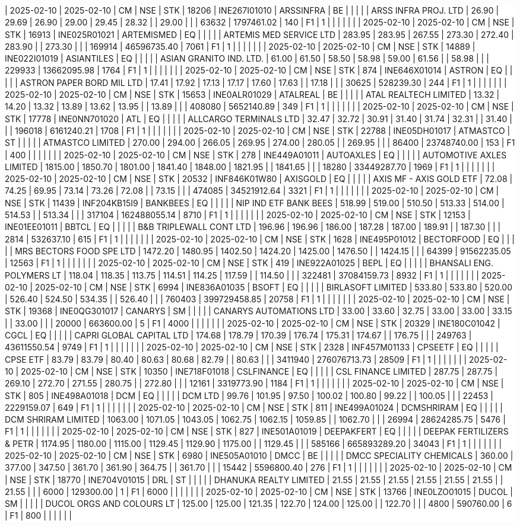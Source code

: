 | 2025-02-10 | 2025-02-10 | CM | NSE | STK | 18206 | INE267I01010 | ARSSINFRA | BE |  |  |  |  | ARSS INFRA PROJ. LTD | 26.90 | 29.69 | 26.90 | 29.00 | 29.45 | 28.32 |  | 29.00 |  |  | 63632 | 1797461.02 | 140 | F1 | 1 |  |  |  |  |  |
| 2025-02-10 | 2025-02-10 | CM | NSE | STK | 16913 | INE025R01021 | ARTEMISMED | EQ |  |  |  |  | ARTEMIS MED SERVICE LTD | 283.95 | 283.95 | 267.55 | 273.30 | 272.40 | 283.90 |  | 273.30 |  |  | 169914 | 46596735.40 | 7061 | F1 | 1 |  |  |  |  |  |
| 2025-02-10 | 2025-02-10 | CM | NSE | STK | 14889 | INE022I01019 | ASIANTILES | EQ |  |  |  |  | ASIAN GRANITO IND. LTD. | 61.00 | 61.50 | 58.50 | 58.98 | 59.00 | 61.56 |  | 58.98 |  |  | 229933 | 13662095.98 | 1764 | F1 | 1 |  |  |  |  |  |
| 2025-02-10 | 2025-02-10 | CM | NSE | STK | 874 | INE646X01014 | ASTRON | EQ |  |  |  |  | ASTRON PAPER BORD MIL LTD | 17.41 | 17.92 | 17.13 | 17.17 | 17.60 | 17.63 |  | 17.18 |  |  | 30625 | 528239.30 | 244 | F1 | 1 |  |  |  |  |  |
| 2025-02-10 | 2025-02-10 | CM | NSE | STK | 15653 | INE0ALR01029 | ATALREAL | BE |  |  |  |  | ATAL REALTECH LIMITED | 13.32 | 14.20 | 13.32 | 13.89 | 13.62 | 13.95 |  | 13.89 |  |  | 408080 | 5652140.89 | 349 | F1 | 1 |  |  |  |  |  |
| 2025-02-10 | 2025-02-10 | CM | NSE | STK | 17778 | INE0NN701020 | ATL | EQ |  |  |  |  | ALLCARGO TERMINALS LTD | 32.47 | 32.72 | 30.91 | 31.40 | 31.74 | 32.31 |  | 31.40 |  |  | 196018 | 6161240.21 | 1708 | F1 | 1 |  |  |  |  |  |
| 2025-02-10 | 2025-02-10 | CM | NSE | STK | 22788 | INE05DH01017 | ATMASTCO | ST |  |  |  |  | ATMASTCO LIMITED | 270.00 | 294.00 | 266.05 | 269.95 | 274.00 | 280.05 |  | 269.95 |  |  | 86400 | 23748740.00 | 153 | F1 | 400 |  |  |  |  |  |
| 2025-02-10 | 2025-02-10 | CM | NSE | STK | 278 | INE449A01011 | AUTOAXLES | EQ |  |  |  |  | AUTOMOTIVE AXLES LIMITED | 1815.00 | 1850.70 | 1801.00 | 1841.40 | 1848.00 | 1821.95 |  | 1841.65 |  |  | 18280 | 33449287.70 | 1969 | F1 | 1 |  |  |  |  |  |
| 2025-02-10 | 2025-02-10 | CM | NSE | STK | 20532 | INF846K01W80 | AXISGOLD | EQ |  |  |  |  | AXIS MF - AXIS GOLD ETF | 72.08 | 74.25 | 69.95 | 73.14 | 73.26 | 72.08 |  | 73.15 |  |  | 474085 | 34521912.64 | 3321 | F1 | 1 |  |  |  |  |  |
| 2025-02-10 | 2025-02-10 | CM | NSE | STK | 11439 | INF204KB15I9 | BANKBEES | EQ |  |  |  |  | NIP IND ETF BANK BEES | 518.99 | 519.00 | 510.50 | 513.33 | 514.00 | 514.53 |  | 513.34 |  |  | 317104 | 162488055.14 | 8710 | F1 | 1 |  |  |  |  |  |
| 2025-02-10 | 2025-02-10 | CM | NSE | STK | 12153 | INE01EE01011 | BBTCL | EQ |  |  |  |  | B&B TRIPLEWALL CONT LTD | 196.96 | 196.96 | 186.00 | 187.28 | 187.00 | 189.91 |  | 187.30 |  |  | 2814 | 532637.10 | 615 | F1 | 1 |  |  |  |  |  |
| 2025-02-10 | 2025-02-10 | CM | NSE | STK | 1628 | INE495P01012 | BECTORFOOD | EQ |  |  |  |  | MRS BECTORS FOOD SPE LTD | 1472.20 | 1480.95 | 1402.50 | 1424.20 | 1425.00 | 1476.50 |  | 1424.15 |  |  | 64399 | 91562235.05 | 12563 | F1 | 1 |  |  |  |  |  |
| 2025-02-10 | 2025-02-10 | CM | NSE | STK | 419 | INE922A01025 | BEPL | EQ |  |  |  |  | BHANSALI ENG. POLYMERS LT | 118.04 | 118.35 | 113.75 | 114.51 | 114.25 | 117.59 |  | 114.50 |  |  | 322481 | 37084159.73 | 8932 | F1 | 1 |  |  |  |  |  |
| 2025-02-10 | 2025-02-10 | CM | NSE | STK | 6994 | INE836A01035 | BSOFT | EQ |  |  |  |  | BIRLASOFT LIMITED | 533.80 | 533.80 | 520.00 | 526.40 | 524.50 | 534.35 |  | 526.40 |  |  | 760403 | 399729458.85 | 20758 | F1 | 1 |  |  |  |  |  |
| 2025-02-10 | 2025-02-10 | CM | NSE | STK | 19368 | INE0QG301017 | CANARYS | SM |  |  |  |  | CANARYS AUTOMATIONS LTD | 33.00 | 33.60 | 32.75 | 33.00 | 33.00 | 33.15 |  | 33.00 |  |  | 20000 | 663600.00 | 5 | F1 | 4000 |  |  |  |  |  |
| 2025-02-10 | 2025-02-10 | CM | NSE | STK | 20329 | INE180C01042 | CGCL | EQ |  |  |  |  | CAPRI GLOBAL CAPITAL LTD | 174.68 | 178.79 | 170.39 | 176.74 | 175.31 | 174.67 |  | 176.75 |  |  | 249763 | 43611550.54 | 9749 | F1 | 1 |  |  |  |  |  |
| 2025-02-10 | 2025-02-10 | CM | NSE | STK | 2328 | INF457M01133 | CPSEETF | EQ |  |  |  |  | CPSE ETF | 83.79 | 83.79 | 80.40 | 80.63 | 80.68 | 82.79 |  | 80.63 |  |  | 3411940 | 276076713.73 | 28509 | F1 | 1 |  |  |  |  |  |
| 2025-02-10 | 2025-02-10 | CM | NSE | STK | 10350 | INE718F01018 | CSLFINANCE | EQ |  |  |  |  | CSL FINANCE LIMITED | 287.75 | 287.75 | 269.10 | 272.70 | 271.55 | 280.75 |  | 272.80 |  |  | 12161 | 3319773.90 | 1184 | F1 | 1 |  |  |  |  |  |
| 2025-02-10 | 2025-02-10 | CM | NSE | STK | 805 | INE498A01018 | DCM | EQ |  |  |  |  | DCM LTD | 99.76 | 101.95 | 97.50 | 100.02 | 100.80 | 99.22 |  | 100.05 |  |  | 22453 | 2229159.07 | 649 | F1 | 1 |  |  |  |  |  |
| 2025-02-10 | 2025-02-10 | CM | NSE | STK | 811 | INE499A01024 | DCMSHRIRAM | EQ |  |  |  |  | DCM SHRIRAM LIMITED | 1063.00 | 1071.05 | 1043.05 | 1062.75 | 1062.15 | 1059.85 |  | 1062.70 |  |  | 26994 | 28624285.75 | 5476 | F1 | 1 |  |  |  |  |  |
| 2025-02-10 | 2025-02-10 | CM | NSE | STK | 827 | INE501A01019 | DEEPAKFERT | EQ |  |  |  |  | DEEPAK FERTILIZERS & PETR | 1174.95 | 1180.00 | 1115.00 | 1129.45 | 1129.90 | 1175.00 |  | 1129.45 |  |  | 585166 | 665893289.20 | 34043 | F1 | 1 |  |  |  |  |  |
| 2025-02-10 | 2025-02-10 | CM | NSE | STK | 6980 | INE505A01010 | DMCC | BE |  |  |  |  | DMCC SPECIALITY CHEMICALS | 360.00 | 377.00 | 347.50 | 361.70 | 361.90 | 364.75 |  | 361.70 |  |  | 15442 | 5596800.40 | 276 | F1 | 1 |  |  |  |  |  |
| 2025-02-10 | 2025-02-10 | CM | NSE | STK | 18770 | INE704V01015 | DRL | ST |  |  |  |  | DHANUKA REALTY LIMITED | 21.55 | 21.55 | 21.55 | 21.55 | 21.55 | 21.55 |  | 21.55 |  |  | 6000 | 129300.00 | 1 | F1 | 6000 |  |  |  |  |  |
| 2025-02-10 | 2025-02-10 | CM | NSE | STK | 13766 | INE0LZO01015 | DUCOL | SM |  |  |  |  | DUCOL ORGS AND COLOURS LT | 125.00 | 125.00 | 121.35 | 122.70 | 124.00 | 125.00 |  | 122.70 |  |  | 4800 | 590760.00 | 6 | F1 | 800 |  |  |  |  |  |